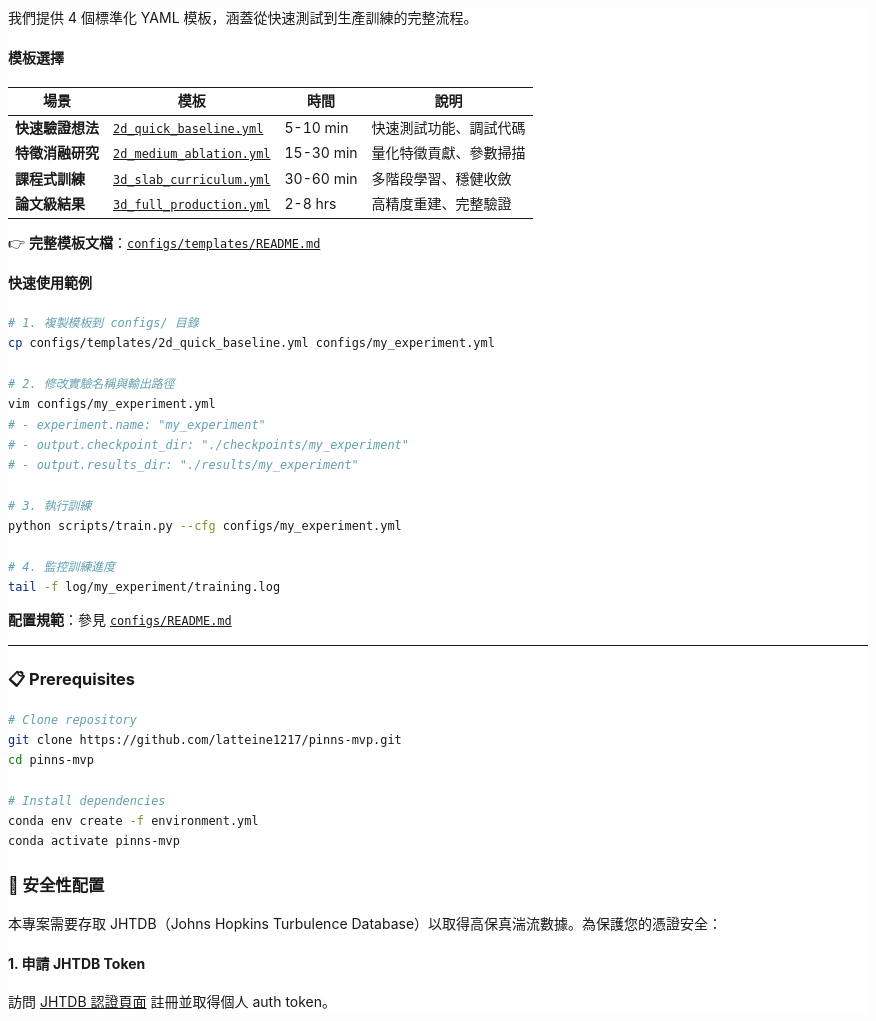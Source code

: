 我們提供 4 個標準化 YAML 模板，涵蓋從快速測試到生產訓練的完整流程。

#### **模板選擇**

| 場景 | 模板 | 時間 | 說明 |
|------|------|------|------|
| **快速驗證想法** | [`2d_quick_baseline.yml`](configs/templates/2d_quick_baseline.yml) | 5-10 min | 快速測試功能、調試代碼 |
| **特徵消融研究** | [`2d_medium_ablation.yml`](configs/templates/2d_medium_ablation.yml) | 15-30 min | 量化特徵貢獻、參數掃描 |
| **課程式訓練** | [`3d_slab_curriculum.yml`](configs/templates/3d_slab_curriculum.yml) | 30-60 min | 多階段學習、穩健收斂 |
| **論文級結果** | [`3d_full_production.yml`](configs/templates/3d_full_production.yml) | 2-8 hrs | 高精度重建、完整驗證 |

👉 **完整模板文檔**：[`configs/templates/README.md`](configs/templates/README.md)

#### **快速使用範例**

```bash
# 1. 複製模板到 configs/ 目錄
cp configs/templates/2d_quick_baseline.yml configs/my_experiment.yml

# 2. 修改實驗名稱與輸出路徑
vim configs/my_experiment.yml
# - experiment.name: "my_experiment"
# - output.checkpoint_dir: "./checkpoints/my_experiment"
# - output.results_dir: "./results/my_experiment"

# 3. 執行訓練
python scripts/train.py --cfg configs/my_experiment.yml

# 4. 監控訓練進度
tail -f log/my_experiment/training.log
```

**配置規範**：參見 [`configs/README.md`](configs/README.md)

---

### 📋 Prerequisites
```bash
# Clone repository
git clone https://github.com/latteine1217/pinns-mvp.git
cd pinns-mvp

# Install dependencies
conda env create -f environment.yml
conda activate pinns-mvp
```

### 🔐 安全性配置

本專案需要存取 JHTDB（Johns Hopkins Turbulence Database）以取得高保真湍流數據。為保護您的憑證安全：

#### 1. 申請 JHTDB Token
訪問 [JHTDB 認證頁面](http://turbulence.pha.jhu.edu/webquery/auth.aspx) 註冊並取得個人 auth token。
